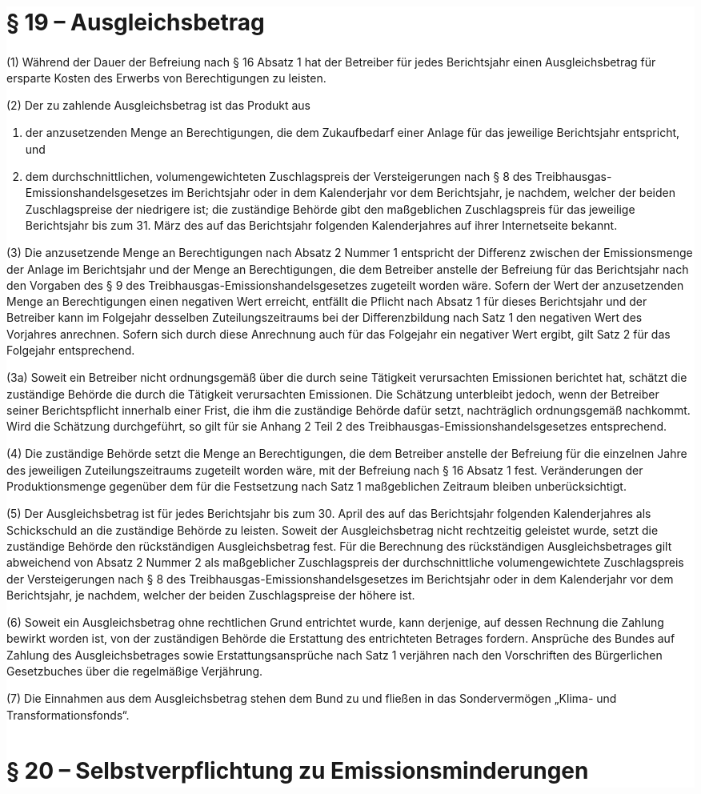# § 19 – Ausgleichsbetrag

(1) Während der Dauer der Befreiung nach § 16 Absatz 1 hat der Betreiber für jedes Berichtsjahr einen Ausgleichsbetrag für ersparte Kosten des Erwerbs von Berechtigungen zu leisten.

(2) Der zu zahlende Ausgleichsbetrag ist das Produkt aus

1. der anzusetzenden Menge an Berechtigungen, die dem Zukaufbedarf einer Anlage für das jeweilige Berichtsjahr entspricht, und

2. dem durchschnittlichen, volumengewichteten Zuschlagspreis der Versteigerungen nach § 8 des Treibhausgas-Emissionshandelsgesetzes im Berichtsjahr oder in dem Kalenderjahr vor dem Berichtsjahr, je nachdem, welcher der beiden Zuschlagspreise der niedrigere ist; die zuständige Behörde gibt den maßgeblichen Zuschlagspreis für das jeweilige Berichtsjahr bis zum 31. März des auf das Berichtsjahr folgenden Kalenderjahres auf ihrer Internetseite bekannt.

(3) Die anzusetzende Menge an Berechtigungen nach Absatz 2 Nummer 1 entspricht der Differenz zwischen der Emissionsmenge der Anlage im Berichtsjahr und der Menge an Berechtigungen, die dem Betreiber anstelle der Befreiung für das Berichtsjahr nach den Vorgaben des § 9 des Treibhausgas-Emissionshandelsgesetzes zugeteilt worden wäre. Sofern der Wert der anzusetzenden Menge an Berechtigungen einen negativen Wert erreicht, entfällt die Pflicht nach Absatz 1 für dieses Berichtsjahr und der Betreiber kann im Folgejahr desselben Zuteilungszeitraums bei der Differenzbildung nach Satz 1 den negativen Wert des Vorjahres anrechnen. Sofern sich durch diese Anrechnung auch für das Folgejahr ein negativer Wert ergibt, gilt Satz 2 für das Folgejahr entsprechend.

(3a) Soweit ein Betreiber nicht ordnungsgemäß über die durch seine Tätigkeit verursachten Emissionen berichtet hat, schätzt die zuständige Behörde die durch die Tätigkeit verursachten Emissionen. Die Schätzung unterbleibt jedoch, wenn der Betreiber seiner Berichtspflicht innerhalb einer Frist, die ihm die zuständige Behörde dafür setzt, nachträglich ordnungsgemäß nachkommt. Wird die Schätzung durchgeführt, so gilt für sie Anhang 2 Teil 2 des Treibhausgas-Emissionshandelsgesetzes entsprechend.

(4) Die zuständige Behörde setzt die Menge an Berechtigungen, die dem Betreiber anstelle der Befreiung für die einzelnen Jahre des jeweiligen Zuteilungszeitraums zugeteilt worden wäre, mit der Befreiung nach § 16 Absatz 1 fest. Veränderungen der Produktionsmenge gegenüber dem für die Festsetzung nach Satz 1 maßgeblichen Zeitraum bleiben unberücksichtigt.

(5) Der Ausgleichsbetrag ist für jedes Berichtsjahr bis zum 30. April des auf das Berichtsjahr folgenden Kalenderjahres als Schickschuld an die zuständige Behörde zu leisten. Soweit der Ausgleichsbetrag nicht rechtzeitig geleistet wurde, setzt die zuständige Behörde den rückständigen Ausgleichsbetrag fest. Für die Berechnung des rückständigen Ausgleichsbetrages gilt abweichend von Absatz 2 Nummer 2 als maßgeblicher Zuschlagspreis der durchschnittliche volumengewichtete Zuschlagspreis der Versteigerungen nach § 8 des Treibhausgas-Emissionshandelsgesetzes im Berichtsjahr oder in dem Kalenderjahr vor dem Berichtsjahr, je nachdem, welcher der beiden Zuschlagspreise der höhere ist.

(6) Soweit ein Ausgleichsbetrag ohne rechtlichen Grund entrichtet wurde, kann derjenige, auf dessen Rechnung die Zahlung bewirkt worden ist, von der zuständigen Behörde die Erstattung des entrichteten Betrages fordern. Ansprüche des Bundes auf Zahlung des Ausgleichsbetrages sowie Erstattungsansprüche nach Satz 1 verjähren nach den Vorschriften des Bürgerlichen Gesetzbuches über die regelmäßige Verjährung.

(7) Die Einnahmen aus dem Ausgleichsbetrag stehen dem Bund zu und fließen in das Sondervermögen „Klima- und Transformationsfonds“.

# § 20 – Selbstverpflichtung zu Emissionsminderungen

